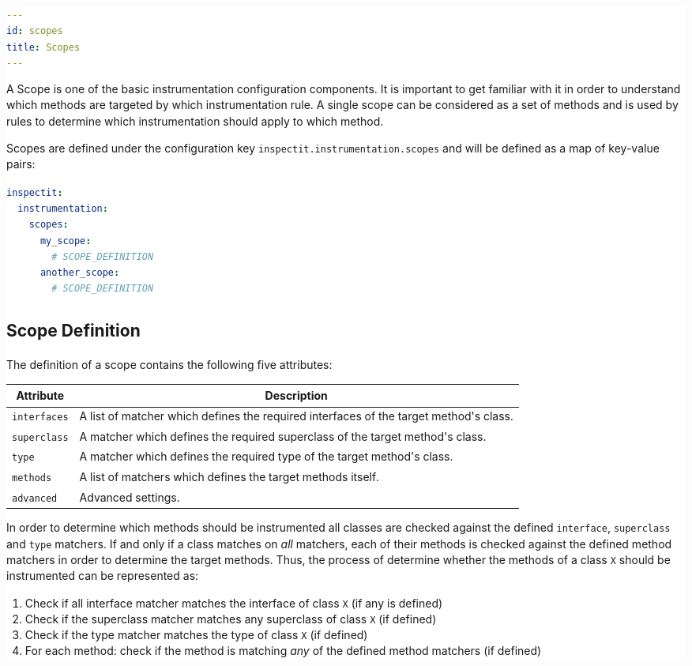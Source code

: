 ```yaml
---
id: scopes
title: Scopes
---
```


A Scope is one of the basic instrumentation configuration components.
It is important to get familiar with it in order to understand which methods are targeted by which instrumentation rule.
A single scope can be considered as a set of methods and is used by rules to determine which instrumentation should apply to which method.

Scopes are defined under the configuration key `inspectit.instrumentation.scopes` and will be defined as a map of key-value pairs:

```yaml
inspectit:
  instrumentation:
    scopes:
      my_scope:
        # SCOPE_DEFINITION
      another_scope:
        # SCOPE_DEFINITION
```

## Scope Definition

The definition of a scope contains the following five attributes:

|Attribute|Description
|---|---
|`interfaces`| A list of matcher which defines the required interfaces of the target method's class.
|`superclass`| A matcher which defines the required superclass of the target method's class.
|`type`| A matcher which defines the required type of the target method's class.
|`methods`| A list of matchers which defines the target methods itself.
|`advanced`| Advanced settings.

In order to determine which methods should be instrumented all classes are checked against the defined `interface`, `superclass` and `type` matchers.
If and only if a class matches on *all* matchers, each of their methods is checked against the defined method matchers in order to determine the target methods.
Thus, the process of determine whether the methods of a class `X` should be instrumented can be represented as:

1. Check if all interface matcher matches the interface of class `X` (if any is defined)
2. Check if the superclass matcher matches any superclass of class `X` (if defined)
3. Check if the type matcher matches the type of class `X` (if defined)
4. For each method: check if the method is matching *any* of the defined method matchers (if defined)
